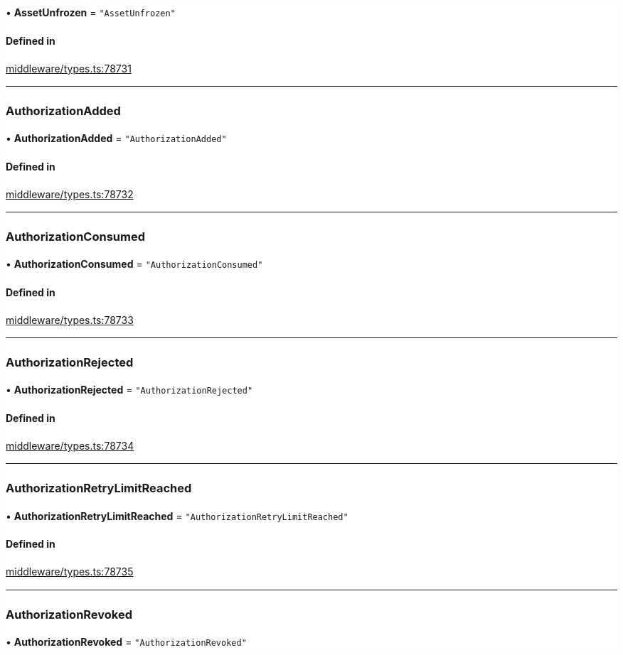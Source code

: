 • **AssetUnfrozen** = ``"AssetUnfrozen"``

#### Defined in

[middleware/types.ts:78731](https://github.com/PolymeshAssociation/polymesh-sdk/blob/0dbd0ebd0/src/middleware/types.ts#L78731)

___

### AuthorizationAdded

• **AuthorizationAdded** = ``"AuthorizationAdded"``

#### Defined in

[middleware/types.ts:78732](https://github.com/PolymeshAssociation/polymesh-sdk/blob/0dbd0ebd0/src/middleware/types.ts#L78732)

___

### AuthorizationConsumed

• **AuthorizationConsumed** = ``"AuthorizationConsumed"``

#### Defined in

[middleware/types.ts:78733](https://github.com/PolymeshAssociation/polymesh-sdk/blob/0dbd0ebd0/src/middleware/types.ts#L78733)

___

### AuthorizationRejected

• **AuthorizationRejected** = ``"AuthorizationRejected"``

#### Defined in

[middleware/types.ts:78734](https://github.com/PolymeshAssociation/polymesh-sdk/blob/0dbd0ebd0/src/middleware/types.ts#L78734)

___

### AuthorizationRetryLimitReached

• **AuthorizationRetryLimitReached** = ``"AuthorizationRetryLimitReached"``

#### Defined in

[middleware/types.ts:78735](https://github.com/PolymeshAssociation/polymesh-sdk/blob/0dbd0ebd0/src/middleware/types.ts#L78735)

___

### AuthorizationRevoked

• **AuthorizationRevoked** = ``"AuthorizationRevoked"``
